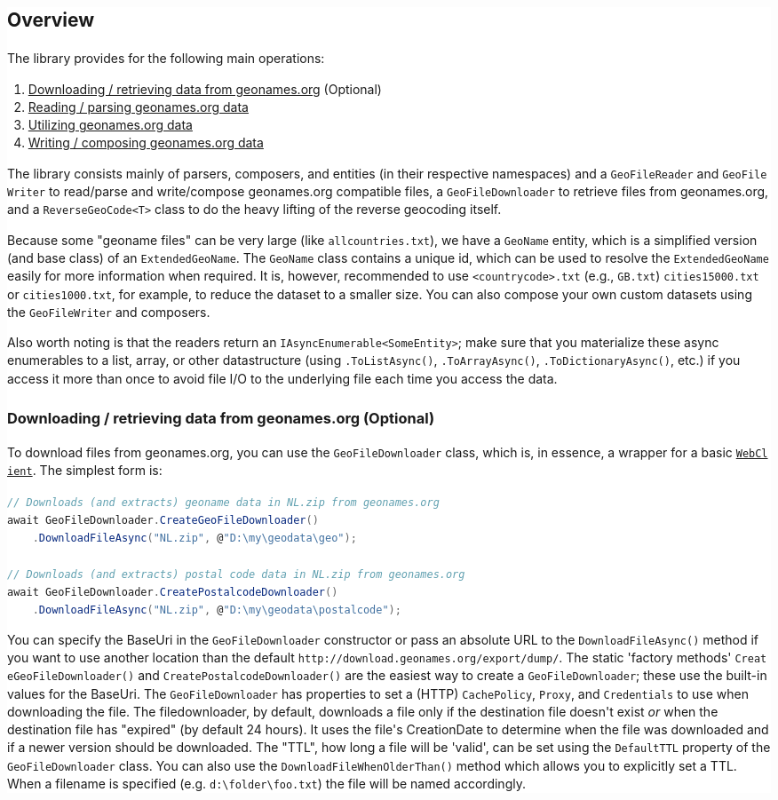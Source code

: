 ## Overview

The library provides for the following main operations:

1. [Downloading / retrieving data from geonames.org](#downloading) (Optional)
2. [Reading / parsing geonames.org data](#parsing)
3. [Utilizing geonames.org data](#utilizing)
4. [Writing / composing geonames.org data](#composing)

The library consists mainly of parsers, composers, and entities (in their respective namespaces) and a `GeoFileReader` and `GeoFileWriter` to read/parse and write/compose geonames.org compatible files, a `GeoFileDownloader` to retrieve files from geonames.org, and a `ReverseGeoCode<T>` class to do the heavy lifting of the reverse geocoding itself.

Because some "geoname files" can be very large (like `allcountries.txt`), we have a `GeoName` entity, which is a simplified version (and base class) of an `ExtendedGeoName`. The `GeoName` class contains a unique id, which can be used to resolve the `ExtendedGeoName` easily for more information when required. It is, however, recommended to use `<countrycode>.txt` (e.g., `GB.txt`) `cities15000.txt` or `cities1000.txt`, for example, to reduce the dataset to a smaller size. You can also compose your own custom datasets using the `GeoFileWriter` and composers.

Also worth noting is that the readers return an `IAsyncEnumerable<SomeEntity>`; make sure that you materialize these async enumerables to a list, array, or other datastructure (using `.ToListAsync()`, `.ToArrayAsync()`, `.ToDictionaryAsync()`, etc.) if you access it more than once to avoid file I/O to the underlying file each time you access the data.

### <a name="downloading"></a>Downloading / retrieving data from geonames.org (Optional)

To download files from geonames.org, you can use the `GeoFileDownloader` class, which is, in essence, a wrapper for a basic [`WebClient`](http://msdn.microsoft.com/en-us/library/system.net.webclient.aspx). The simplest form is:

```c#
// Downloads (and extracts) geoname data in NL.zip from geonames.org
await GeoFileDownloader.CreateGeoFileDownloader()
    .DownloadFileAsync("NL.zip", @"D:\my\geodata\geo");
    
// Downloads (and extracts) postal code data in NL.zip from geonames.org
await GeoFileDownloader.CreatePostalcodeDownloader()
    .DownloadFileAsync("NL.zip", @"D:\my\geodata\postalcode");
```

You can specify the BaseUri in the `GeoFileDownloader` constructor or pass an absolute URL to the `DownloadFileAsync()` method if you want to use another location than the default `http://download.geonames.org/export/dump/`. The static 'factory methods'  `CreateGeoFileDownloader()` and `CreatePostalcodeDownloader()` are the easiest way to create a `GeoFileDownloader`; these use the built-in values for the BaseUri. The `GeoFileDownloader` has properties to set a (HTTP) `CachePolicy`, `Proxy`, and `Credentials` to use when downloading the file. The filedownloader, by default, downloads a file only if the destination file doesn't exist *or* when the destination file has "expired" (by default 24 hours). It uses the file's CreationDate to determine when the file was downloaded and if a newer version should be downloaded. The "TTL", how long a file will be 'valid', can be set using the `DefaultTTL` property of the `GeoFileDownloader` class. You can also use the `DownloadFileWhenOlderThan()` method which allows you to explicitly set a TTL. When a filename is specified (e.g. `d:\folder\foo.txt`) the file will be named accordingly.
